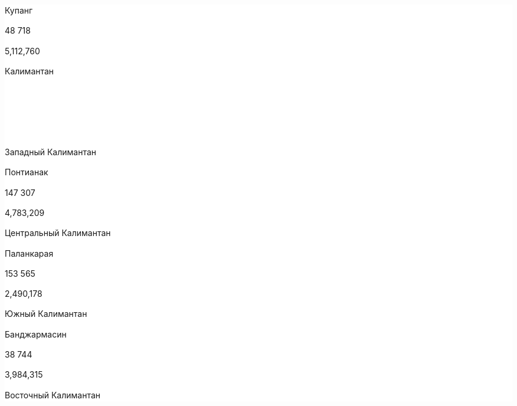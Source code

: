 
Купанг


48 718


5,112,760






Калимантан


 


 


 






Западный Калимантан


Понтианак


147 307


4,783,209






Центральный Калимантан


Паланкарая


153 565


2,490,178






Южный Калимантан


Банджармасин


38 744


3,984,315






Восточный Калимантан
